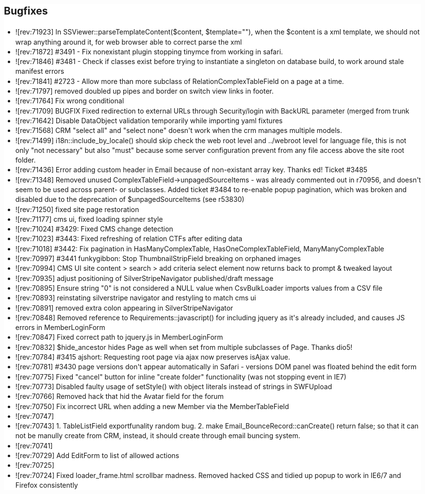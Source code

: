 
##  Bugfixes

 * ![rev:71923] In SSViewer::parseTemplateContent($content, $template=""), when the $content is a xml template, we should not wrap anything around it, for web browser able to correct parse the xml
 * ![rev:71872] #3491 - Fix nonexistant plugin stopping tinymce from working in safari.
 * ![rev:71846] #3481 - Check if classes exist before trying to instantiate a singleton on database build, to work around stale manifest errors
 * ![rev:71841] #2723 - Allow more than more subclass of RelationComplexTableField on a page at a time.
 * ![rev:71797] removed doubled up pipes and border on switch view links in footer.
 * ![rev:71764] Fix wrong conditional
 * ![rev:71709] BUGFIX Fixed redirection to external URLs through Security/login with BackURL parameter (merged from trunk
 * ![rev:71642] Disable DataObject validation temporarily while importing yaml fixtures
 * ![rev:71568] CRM "select all" and "select none" doesn't work when the crm manages multiple models.
 * ![rev:71499] i18n::include_by_locale() should skip check the web root level and ../webroot level for language file, this is not only "not necessary" but also "must" because some server configuration prevent from any file access above the site root folder.
 * ![rev:71436] Error adding custom header in Email because of non-existant array key. Thanks ed! Ticket #3485
 * ![rev:71348] Removed unused ComplexTableField->unpagedSourceItems - was already commented out in r70956, and doesn't seem to be used across parent- or subclasses. Added ticket #3484 to re-enable popup pagination, which was broken and disabled due to the deprecation of $unpagedSourceItems (see r53830)
 * ![rev:71250] fixed site page restoration
 * ![rev:71177] cms ui, fixed loading spinner style
 * ![rev:71024] #3429: Fixed CMS change detection
 * ![rev:71023] #3443: Fixed refreshing of relation CTFs after editing data
 * ![rev:71018] #3442: Fix pagination in HasManyComplexTable, HasOneComplexTableField, ManyManyComplexTable
 * ![rev:70997] #3441 funkygibbon: Stop ThumbnailStripField breaking on orphaned images
 * ![rev:70994] CMS UI site content > search > add criteria select element now returns back to prompt & tweaked layout
 * ![rev:70935] adjust positioning of SilverStripeNavigator published/draft message
 * ![rev:70895] Ensure string "0" is not considered a NULL value when CsvBulkLoader imports values from a CSV file
 * ![rev:70893] reinstating silverstripe navigator and restyling to match cms ui
 * ![rev:70891] removed extra colon appearing in SilverStripeNavigator
 * ![rev:70848] Removed reference to Requirements::javascript() for including jquery as it's already included, and causes JS errors in MemberLoginForm
 * ![rev:70847] Fixed correct path to jquery.js in MemberLoginForm
 * ![rev:70832] $hide_ancestor hides Page as well when set from multiple subclasses of Page. Thanks dio5!
 * ![rev:70784] #3415 ajshort: Requesting root page via ajax now preserves isAjax value.
 * ![rev:70781] #3430 page versions don't appear automatically in Safari - versions DOM panel was floated behind the edit form
 * ![rev:70775] Fixed "cancel" button for inline "create folder" functionality (was not stopping event in IE7)
 * ![rev:70773] Disabled faulty usage of setStyle() with object literals instead of strings in SWFUpload
 * ![rev:70766] Removed hack that hid the Avatar field for the forum
 * ![rev:70750] Fix incorrect URL when adding a new Member via the MemberTableField
 * ![rev:70747] 
 * ![rev:70743] 1. TableListField exportfunality random bug. 2. make Email_BounceRecord::canCreate() return false; so that it can not be manully create from CRM, instead, it should create through email buncing system.
 * ![rev:70741] 
 * ![rev:70729] Add EditForm to list of allowed actions
 * ![rev:70725] 
 * ![rev:70724] Fixed loader_frame.html scrollbar madness. Removed hacked CSS and tidied up popup to work in IE6/7 and Firefox consistently